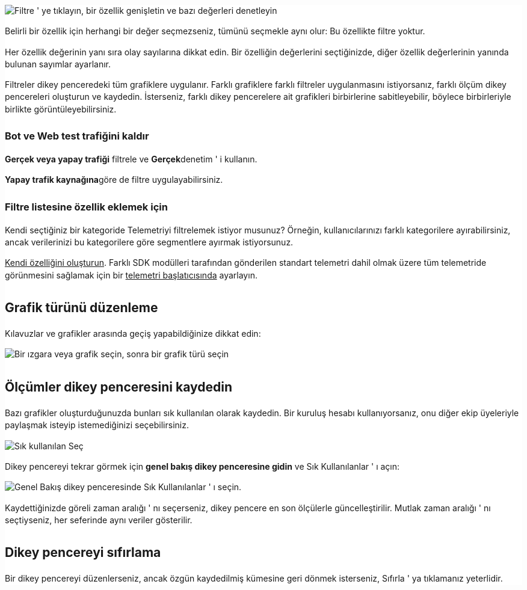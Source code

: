 ![Filtre ' ye tıklayın, bir özellik genişletin ve bazı değerleri denetleyin](./media/metrics-explorer/19-filter.png)

Belirli bir özellik için herhangi bir değer seçmezseniz, tümünü seçmekle aynı olur: Bu özellikte filtre yoktur.

Her özellik değerinin yanı sıra olay sayılarına dikkat edin. Bir özelliğin değerlerini seçtiğinizde, diğer özellik değerlerinin yanında bulunan sayımlar ayarlanır.

Filtreler dikey penceredeki tüm grafiklere uygulanır. Farklı grafiklere farklı filtreler uygulanmasını istiyorsanız, farklı ölçüm dikey pencereleri oluşturun ve kaydedin. İsterseniz, farklı dikey pencerelere ait grafikleri birbirlerine sabitleyebilir, böylece birbirleriyle birlikte görüntüleyebilirsiniz.

### <a name="remove-bot-and-web-test-traffic"></a>Bot ve Web test trafiğini kaldır
**Gerçek veya yapay trafiği** filtrele ve **Gerçek**denetim ' i kullanın.

**Yapay trafik kaynağına**göre de filtre uygulayabilirsiniz.

### <a name="to-add-properties-to-the-filter-list"></a>Filtre listesine özellik eklemek için
Kendi seçtiğiniz bir kategoride Telemetriyi filtrelemek istiyor musunuz? Örneğin, kullanıcılarınızı farklı kategorilere ayırabilirsiniz, ancak verilerinizi bu kategorilere göre segmentlere ayırmak istiyorsunuz.

[Kendi özelliğini oluşturun](../../azure-monitor/app/api-custom-events-metrics.md#properties). Farklı SDK modülleri tarafından gönderilen standart telemetri dahil olmak üzere tüm telemetride görünmesini sağlamak için bir [telemetri başlatıcısında](../../azure-monitor/app/api-custom-events-metrics.md#defaults) ayarlayın.

## <a name="edit-the-chart-type"></a>Grafik türünü düzenleme
Kılavuzlar ve grafikler arasında geçiş yapabildiğinize dikkat edin:

![Bir ızgara veya grafik seçin, sonra bir grafik türü seçin](./media/metrics-explorer/16-chart-grid.png)

## <a name="save-your-metrics-blade"></a>Ölçümler dikey penceresini kaydedin
Bazı grafikler oluşturduğunuzda bunları sık kullanılan olarak kaydedin. Bir kuruluş hesabı kullanıyorsanız, onu diğer ekip üyeleriyle paylaşmak isteyip istemediğinizi seçebilirsiniz.

![Sık kullanılan Seç](./media/metrics-explorer/21-favorite-save.png)

Dikey pencereyi tekrar görmek için **genel bakış dikey penceresine gidin** ve Sık Kullanılanlar ' ı açın:

![Genel Bakış dikey penceresinde Sık Kullanılanlar ' ı seçin.](./media/metrics-explorer/22-favorite-get.png)

Kaydettiğinizde göreli zaman aralığı ' nı seçerseniz, dikey pencere en son ölçülerle güncelleştirilir. Mutlak zaman aralığı ' nı seçtiyseniz, her seferinde aynı veriler gösterilir.

## <a name="reset-the-blade"></a>Dikey pencereyi sıfırlama
Bir dikey pencereyi düzenlerseniz, ancak özgün kaydedilmiş kümesine geri dönmek isterseniz, Sıfırla ' ya tıklamanız yeterlidir.
